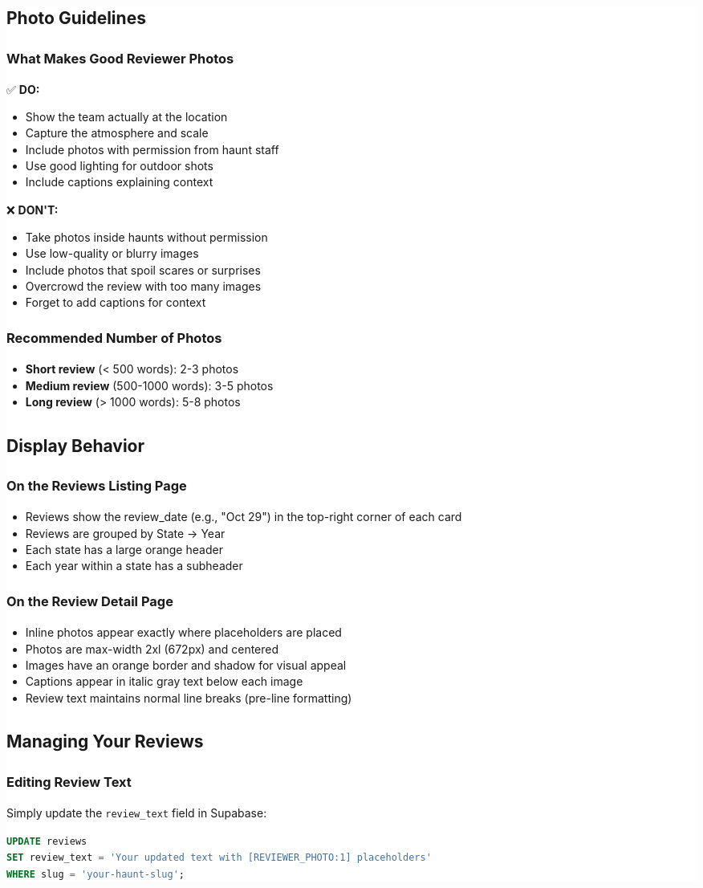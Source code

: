 ## Photo Guidelines

### What Makes Good Reviewer Photos

✅ **DO:**
- Show the team actually at the location
- Capture the atmosphere and scale
- Include photos with permission from haunt staff
- Use good lighting for outdoor shots
- Include captions explaining context

❌ **DON'T:**
- Take photos inside haunts without permission
- Use low-quality or blurry images
- Include photos that spoil scares or surprises
- Overcrowd the review with too many images
- Forget to add captions for context

### Recommended Number of Photos

- **Short review** (< 500 words): 2-3 photos
- **Medium review** (500-1000 words): 3-5 photos
- **Long review** (> 1000 words): 5-8 photos

## Display Behavior

### On the Reviews Listing Page
- Reviews show the review_date (e.g., "Oct 29") in the top-right corner of each card
- Reviews are grouped by State → Year
- Each state has a large orange header
- Each year within a state has a subheader

### On the Review Detail Page
- Inline photos appear exactly where placeholders are placed
- Photos are max-width 2xl (672px) and centered
- Images have an orange border and shadow for visual appeal
- Captions appear in italic gray text below each image
- Review text maintains normal line breaks (pre-line formatting)

## Managing Your Reviews

### Editing Review Text
Simply update the `review_text` field in Supabase:

```sql
UPDATE reviews
SET review_text = 'Your updated text with [REVIEWER_PHOTO:1] placeholders'
WHERE slug = 'your-haunt-slug';
```
